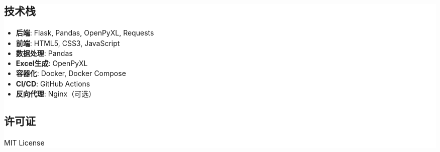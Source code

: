 ## 技术栈

- **后端**: Flask, Pandas, OpenPyXL, Requests
- **前端**: HTML5, CSS3, JavaScript
- **数据处理**: Pandas
- **Excel生成**: OpenPyXL
- **容器化**: Docker, Docker Compose
- **CI/CD**: GitHub Actions
- **反向代理**: Nginx（可选）

## 许可证

MIT License
